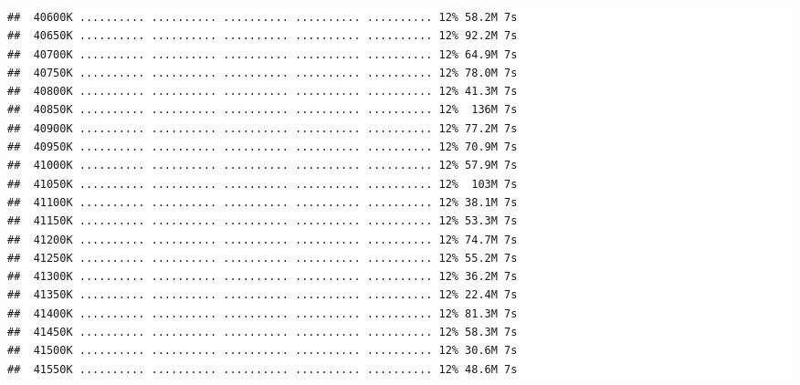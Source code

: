     ##  40600K .......... .......... .......... .......... .......... 12% 58.2M 7s
    ##  40650K .......... .......... .......... .......... .......... 12% 92.2M 7s
    ##  40700K .......... .......... .......... .......... .......... 12% 64.9M 7s
    ##  40750K .......... .......... .......... .......... .......... 12% 78.0M 7s
    ##  40800K .......... .......... .......... .......... .......... 12% 41.3M 7s
    ##  40850K .......... .......... .......... .......... .......... 12%  136M 7s
    ##  40900K .......... .......... .......... .......... .......... 12% 77.2M 7s
    ##  40950K .......... .......... .......... .......... .......... 12% 70.9M 7s
    ##  41000K .......... .......... .......... .......... .......... 12% 57.9M 7s
    ##  41050K .......... .......... .......... .......... .......... 12%  103M 7s
    ##  41100K .......... .......... .......... .......... .......... 12% 38.1M 7s
    ##  41150K .......... .......... .......... .......... .......... 12% 53.3M 7s
    ##  41200K .......... .......... .......... .......... .......... 12% 74.7M 7s
    ##  41250K .......... .......... .......... .......... .......... 12% 55.2M 7s
    ##  41300K .......... .......... .......... .......... .......... 12% 36.2M 7s
    ##  41350K .......... .......... .......... .......... .......... 12% 22.4M 7s
    ##  41400K .......... .......... .......... .......... .......... 12% 81.3M 7s
    ##  41450K .......... .......... .......... .......... .......... 12% 58.3M 7s
    ##  41500K .......... .......... .......... .......... .......... 12% 30.6M 7s
    ##  41550K .......... .......... .......... .......... .......... 12% 48.6M 7s